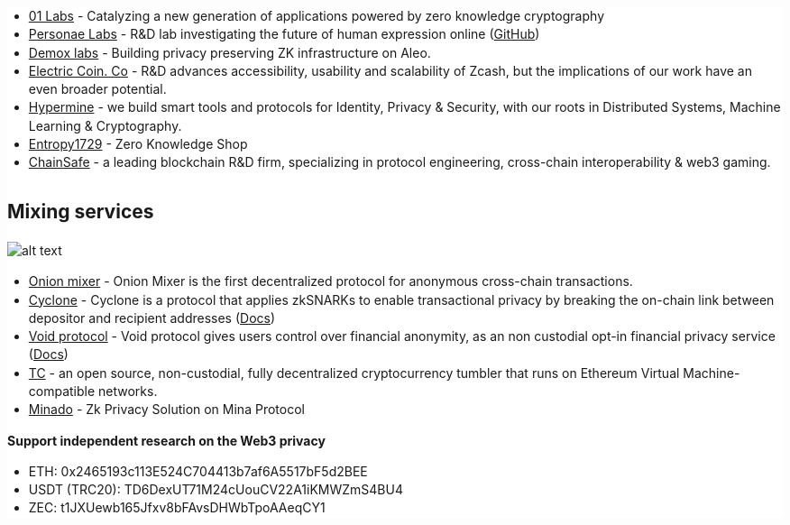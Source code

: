 - [01 Labs](https://o1labs.org) - Catalyzing a new generation of applications powered by zero knowledge cryptography
- [Personae Labs](https://personaelabs.org) - R&D lab investigating the future of human expression online ([GitHub](https://github.com/personaelabs))
- [Demox labs](https://www.demoxlabs.xyz) - Building privacy preserving ZK infrastructure on Aleo.
- [Electric Coin. Co](https://electriccoin.co/research-and-development/) - R&D advances accessibility, usability and scalability of Zcash, but the implications of our work have an even broader potential.
- [Hypermine](https://hypermine.co) - we build smart tools and protocols for Identity, Privacy & Security, with our roots in Distributed Systems, Machine Learning & Cryptography.
- [Entropy1729](https://www.entropy1729.com) - Zero Knowledge Shop
- [ChainSafe](https://chainsafe.io) - a leading blockchain R&D firm, specializing in protocol engineering, cross-chain interoperability & web3 gaming.

## Mixing services
![alt text](https://github.com/Msiusko/web3privacy/blob/main/static-assets/Mixing%20services.png?raw=true)
- [Onion mixer](https://onionmixer.gitbook.io/onion-mixer/) - Onion Mixer is the first decentralized protocol for anonymous cross-chain transactions.
- [Cyclone](https://cyclone.xyz) - Cyclone is a protocol that applies zkSNARKs to enable transactional privacy by breaking the on-chain link between depositor and recipient addresses ([Docs](https://github.com/cycloneprotocol/cyclone-contracts))  
- [Void protocol](https://protocolvoid.gitbook.io/void-protocol/) - Void protocol gives users control over financial anonymity, as an non custodial opt-in financial privacy service ([Docs](https://protocolvoid.gitbook.io/void-protocol/)) 
- [TC](https://en.wikipedia.org/wiki/Tornado_Cash) - an open source, non-custodial, fully decentralized cryptocurrency tumbler that runs on Ethereum Virtual Machine-compatible networks. 
- [Minado](https://github.com/Nicolascoding27/Zkapp-mina-ui) - Zk Privacy Solution on Mina Protocol


**Support independent research on the Web3 privacy**

- ETH: 0x2465193c113E524C704413b7af6A5517bF5d2BEE
- USDT (TRC20): TD6DexUT71M24cUouCV22A1iKMWZmS4BU4
- ZEC: t1JXUewb165Jfxv8bFAvsDHWbTpoAAeqCY1
